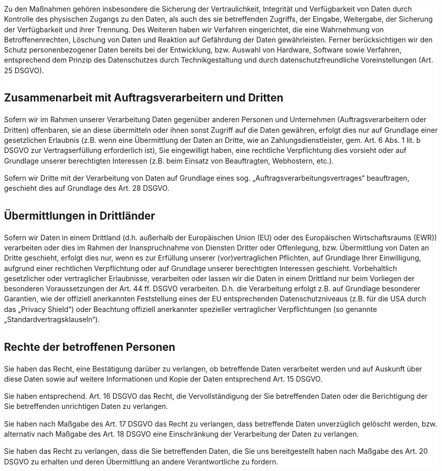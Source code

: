 Zu den Maßnahmen gehören insbesondere die Sicherung der Vertraulichkeit, Integrität und
Verfügbarkeit von Daten durch Kontrolle des physischen Zugangs zu den Daten, als auch des sie
betreffenden Zugriffs, der Eingabe, Weitergabe, der Sicherung der Verfügbarkeit und ihrer
Trennung. Des Weiteren haben wir Verfahren eingerichtet, die eine Wahrnehmung von
Betroffenenrechten, Löschung von Daten und Reaktion auf Gefährdung der Daten gewährleisten.
Ferner berücksichtigen wir den Schutz personenbezogener Daten bereits bei der Entwicklung,
bzw. Auswahl von Hardware, Software sowie Verfahren, entsprechend dem Prinzip des Datenschutzes
durch Technikgestaltung und durch datenschutzfreundliche Voreinstellungen (Art. 25 DSGVO).

## Zusammenarbeit mit Auftragsverarbeitern und Dritten

Sofern wir im Rahmen unserer Verarbeitung Daten gegenüber anderen Personen und Unternehmen
(Auftragsverarbeitern oder Dritten) offenbaren, sie an diese übermitteln oder ihnen sonst Zugriff
auf die Daten gewähren, erfolgt dies nur auf Grundlage einer gesetzlichen Erlaubnis (z.B. wenn
eine Übermittlung der Daten an Dritte, wie an Zahlungsdienstleister, gem. Art. 6 Abs. 1 lit.
b DSGVO zur Vertragserfüllung erforderlich ist), Sie eingewilligt haben, eine rechtliche
Verpflichtung dies vorsieht oder auf Grundlage unserer berechtigten Interessen (z.B. beim
Einsatz von Beauftragten, Webhostern, etc.).

Sofern wir Dritte mit der Verarbeitung von Daten auf Grundlage eines sog.
„Auftragsverarbeitungsvertrages“ beauftragen, geschieht dies auf Grundlage des Art. 28 DSGVO.

## Übermittlungen in Drittländer

Sofern wir Daten in einem Drittland (d.h. außerhalb der Europäischen Union (EU) oder des
Europäischen Wirtschaftsraums (EWR)) verarbeiten oder dies im Rahmen der Inanspruchnahme von
Diensten Dritter oder Offenlegung, bzw. Übermittlung von Daten an Dritte geschieht, erfolgt dies
nur, wenn es zur Erfüllung unserer (vor)vertraglichen Pflichten, auf Grundlage Ihrer Einwilligung,
aufgrund einer rechtlichen Verpflichtung oder auf Grundlage unserer berechtigten Interessen
geschieht. Vorbehaltlich gesetzlicher oder vertraglicher Erlaubnisse, verarbeiten oder lassen
wir die Daten in einem Drittland nur beim Vorliegen der besonderen Voraussetzungen der Art.
44 ff. DSGVO verarbeiten. D.h. die Verarbeitung erfolgt z.B. auf Grundlage besonderer Garantien,
wie der offiziell anerkannten Feststellung eines der EU entsprechenden Datenschutzniveaus
(z.B. für die USA durch das „Privacy Shield“) oder Beachtung offiziell anerkannter spezieller
vertraglicher Verpflichtungen (so genannte „Standardvertragsklauseln“).

## Rechte der betroffenen Personen

Sie haben das Recht, eine Bestätigung darüber zu verlangen, ob betreffende Daten verarbeitet werden
und auf Auskunft über diese Daten sowie auf weitere Informationen und Kopie der Daten
entsprechend Art. 15 DSGVO.

Sie haben entsprechend. Art. 16 DSGVO das Recht, die Vervollständigung der Sie betreffenden Daten
oder die Berichtigung der Sie betreffenden unrichtigen Daten zu verlangen.

Sie haben nach Maßgabe des Art. 17 DSGVO das Recht zu verlangen, dass betreffende Daten
unverzüglich gelöscht werden, bzw. alternativ nach Maßgabe des Art. 18 DSGVO eine Einschränkung
der Verarbeitung der Daten zu verlangen.

Sie haben das Recht zu verlangen, dass die Sie betreffenden Daten, die Sie uns bereitgestellt
haben nach Maßgabe des Art. 20 DSGVO zu erhalten und deren Übermittlung an andere
Verantwortliche zu fordern.
